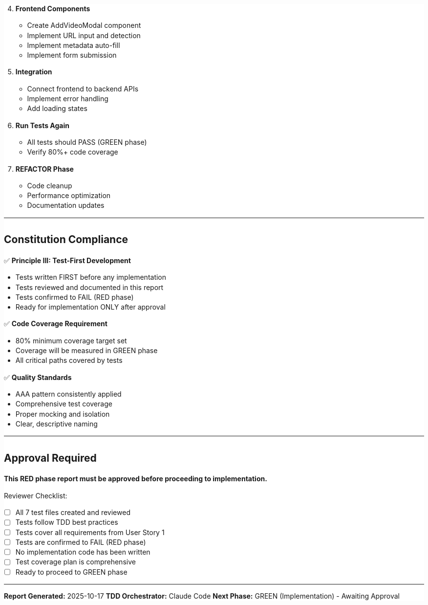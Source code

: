 4. **Frontend Components**
   - Create AddVideoModal component
   - Implement URL input and detection
   - Implement metadata auto-fill
   - Implement form submission

5. **Integration**
   - Connect frontend to backend APIs
   - Implement error handling
   - Add loading states

6. **Run Tests Again**
   - All tests should PASS (GREEN phase)
   - Verify 80%+ code coverage

7. **REFACTOR Phase**
   - Code cleanup
   - Performance optimization
   - Documentation updates

---

## Constitution Compliance

✅ **Principle III: Test-First Development**
- Tests written FIRST before any implementation
- Tests reviewed and documented in this report
- Tests confirmed to FAIL (RED phase)
- Ready for implementation ONLY after approval

✅ **Code Coverage Requirement**
- 80% minimum coverage target set
- Coverage will be measured in GREEN phase
- All critical paths covered by tests

✅ **Quality Standards**
- AAA pattern consistently applied
- Comprehensive test coverage
- Proper mocking and isolation
- Clear, descriptive naming

---

## Approval Required

**This RED phase report must be approved before proceeding to implementation.**

Reviewer Checklist:
- [ ] All 7 test files created and reviewed
- [ ] Tests follow TDD best practices
- [ ] Tests cover all requirements from User Story 1
- [ ] Tests are confirmed to FAIL (RED phase)
- [ ] No implementation code has been written
- [ ] Test coverage plan is comprehensive
- [ ] Ready to proceed to GREEN phase

---

**Report Generated:** 2025-10-17
**TDD Orchestrator:** Claude Code
**Next Phase:** GREEN (Implementation) - Awaiting Approval
